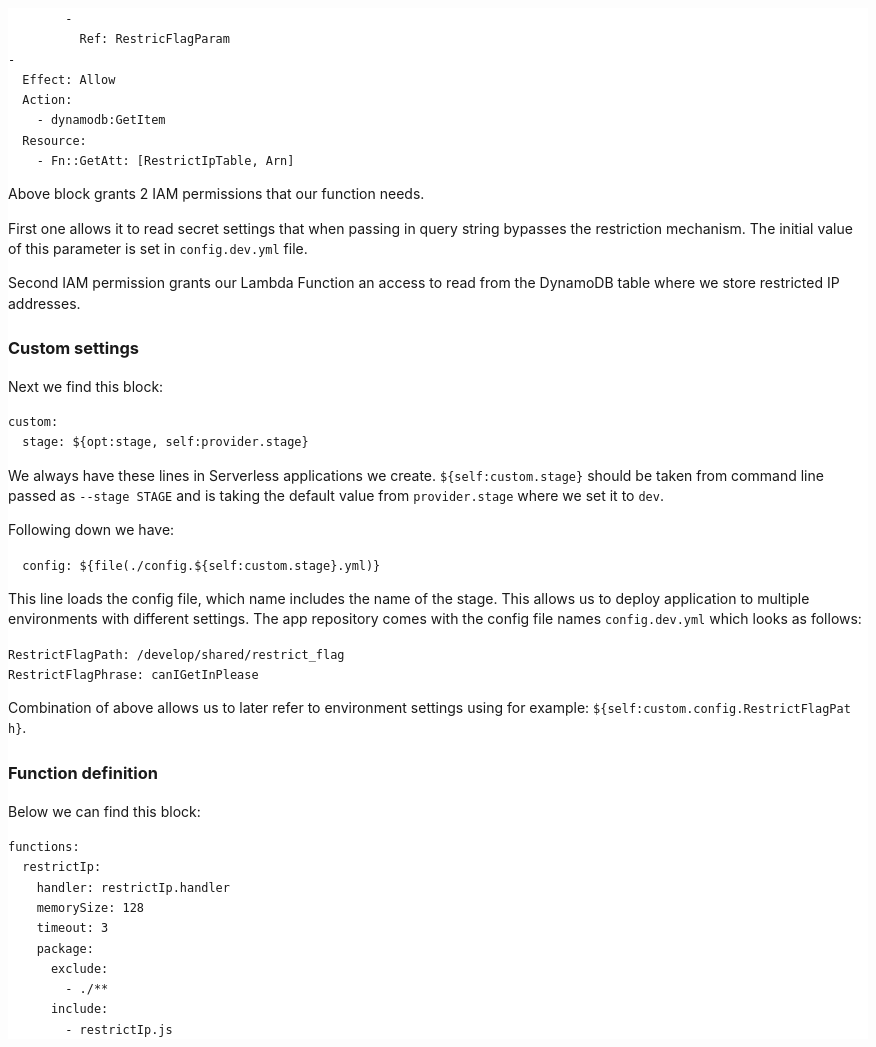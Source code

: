             -
              Ref: RestricFlagParam
    -
      Effect: Allow
      Action:
        - dynamodb:GetItem
      Resource:
        - Fn::GetAtt: [RestrictIpTable, Arn]


Above block grants 2 IAM permissions that our function needs.

First one allows it to read secret settings that when passing in query string
bypasses the restriction mechanism. The initial value of this parameter is set
in `config.dev.yml` file.

Second IAM permission grants our Lambda Function an access to read from the DynamoDB
table where we store restricted IP addresses.

### Custom settings

Next we find this block:

    custom:
      stage: ${opt:stage, self:provider.stage}

We always have these lines in Serverless applications we create.
`${self:custom.stage}` should be taken from command line passed as
`--stage STAGE` and is taking the default value from `provider.stage` where we set
it to `dev`.

Following down we have:

      config: ${file(./config.${self:custom.stage}.yml)}

This line loads the config file, which name includes the name of the stage. This
allows us to deploy application to multiple environments with different
settings. The app repository comes with the config file names `config.dev.yml`
which looks as follows:

    RestrictFlagPath: /develop/shared/restrict_flag
    RestrictFlagPhrase: canIGetInPlease


Combination of above allows us to later refer to environment settings using for
example: `${self:custom.config.RestrictFlagPath}`.


### Function definition

Below we can find this block:

    functions:
      restrictIp:
        handler: restrictIp.handler
        memorySize: 128
        timeout: 3
        package:
          exclude:
            - ./**
          include:
            - restrictIp.js
